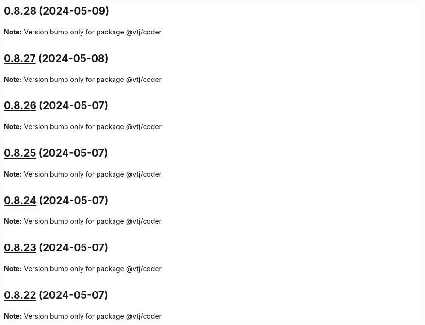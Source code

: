 



## [0.8.28](https://gitee.com/newgateway/vtj/compare/@vtj/coder@0.8.27...@vtj/coder@0.8.28) (2024-05-09)

**Note:** Version bump only for package @vtj/coder





## [0.8.27](https://gitee.com/newgateway/vtj/compare/@vtj/coder@0.8.26...@vtj/coder@0.8.27) (2024-05-08)

**Note:** Version bump only for package @vtj/coder





## [0.8.26](https://gitee.com/newgateway/vtj/compare/@vtj/coder@0.8.25...@vtj/coder@0.8.26) (2024-05-07)

**Note:** Version bump only for package @vtj/coder





## [0.8.25](https://gitee.com/newgateway/vtj/compare/@vtj/coder@0.8.24...@vtj/coder@0.8.25) (2024-05-07)

**Note:** Version bump only for package @vtj/coder





## [0.8.24](https://gitee.com/newgateway/vtj/compare/@vtj/coder@0.8.23...@vtj/coder@0.8.24) (2024-05-07)

**Note:** Version bump only for package @vtj/coder





## [0.8.23](https://gitee.com/newgateway/vtj/compare/@vtj/coder@0.8.22...@vtj/coder@0.8.23) (2024-05-07)

**Note:** Version bump only for package @vtj/coder





## [0.8.22](https://gitee.com/newgateway/vtj/compare/@vtj/coder@0.8.21...@vtj/coder@0.8.22) (2024-05-07)

**Note:** Version bump only for package @vtj/coder
